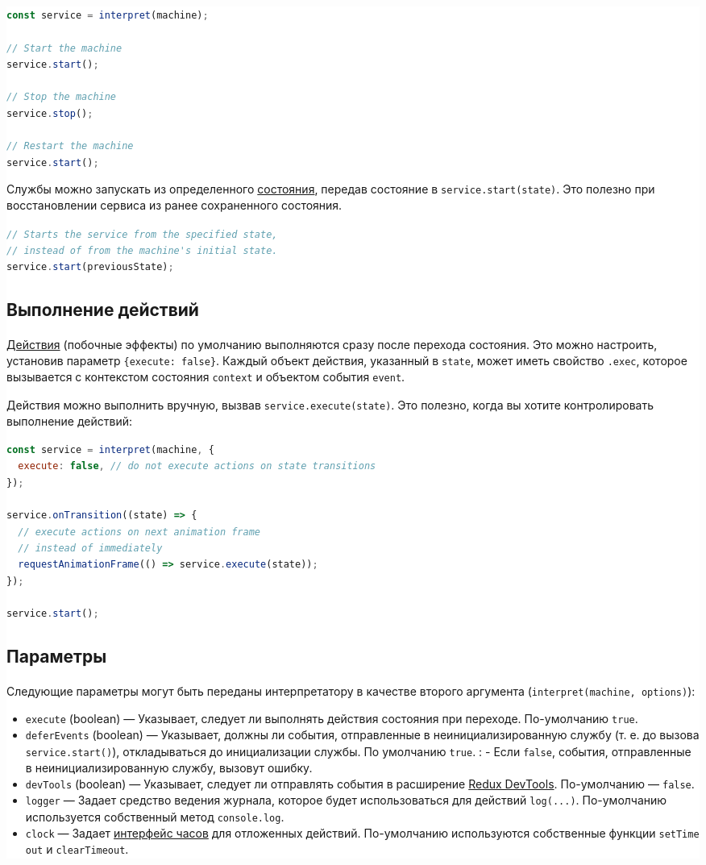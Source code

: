 ```js
const service = interpret(machine);

// Start the machine
service.start();

// Stop the machine
service.stop();

// Restart the machine
service.start();
```

Службы можно запускать из определенного [состояния](states.md), передав состояние в `service.start(state)`. Это полезно при восстановлении сервиса из ранее сохраненного состояния.

```js
// Starts the service from the specified state,
// instead of from the machine's initial state.
service.start(previousState);
```

## Выполнение действий

[Действия](actions.md) (побочные эффекты) по умолчанию выполняются сразу после перехода состояния. Это можно настроить, установив параметр `{execute: false}`. Каждый объект действия, указанный в `state`, может иметь свойство `.exec`, которое вызывается с контекстом состояния `context` и объектом события `event`.

Действия можно выполнить вручную, вызвав `service.execute(state)`. Это полезно, когда вы хотите контролировать выполнение действий:

```js
const service = interpret(machine, {
  execute: false, // do not execute actions on state transitions
});

service.onTransition((state) => {
  // execute actions on next animation frame
  // instead of immediately
  requestAnimationFrame(() => service.execute(state));
});

service.start();
```

## Параметры

Следующие параметры могут быть переданы интерпретатору в качестве второго аргумента (`interpret(machine, options)`):

- `execute` (boolean) — Указывает, следует ли выполнять действия состояния при переходе. По-умолчанию `true`.
- `deferEvents` (boolean) — Указывает, должны ли события, отправленные в неинициализированную службу (т. е. до вызова `service.start()`), откладываться до инициализации службы. По умолчанию `true`.
  : - Если `false`, события, отправленные в неинициализированную службу, вызовут ошибку.
- `devTools` (boolean) — Указывает, следует ли отправлять события в расширение [Redux DevTools](https://github.com/zalmoxisus/redux-devtools-extension). По-умолчанию — `false`.
- `logger` — Задает средство ведения журнала, которое будет использоваться для действий `log(...)`. По-умолчанию используется собственный метод `console.log`.
- `clock` — Задает [интерфейс часов](delays.md#interpretation) для отложенных действий. По-умолчанию используются собственные функции `setTimeout` и `clearTimeout`.
